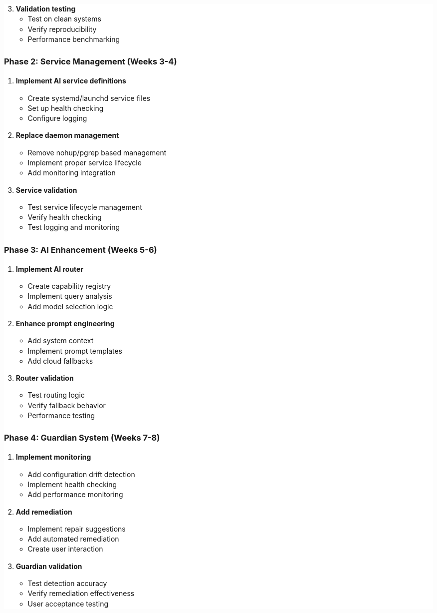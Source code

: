 3. **Validation testing**
   - Test on clean systems
   - Verify reproducibility
   - Performance benchmarking

### Phase 2: Service Management (Weeks 3-4)
1. **Implement AI service definitions**
   - Create systemd/launchd service files
   - Set up health checking
   - Configure logging

2. **Replace daemon management**
   - Remove nohup/pgrep based management
   - Implement proper service lifecycle
   - Add monitoring integration

3. **Service validation**
   - Test service lifecycle management
   - Verify health checking
   - Test logging and monitoring

### Phase 3: AI Enhancement (Weeks 5-6)
1. **Implement AI router**
   - Create capability registry
   - Implement query analysis
   - Add model selection logic

2. **Enhance prompt engineering**
   - Add system context
   - Implement prompt templates
   - Add cloud fallbacks

3. **Router validation**
   - Test routing logic
   - Verify fallback behavior
   - Performance testing

### Phase 4: Guardian System (Weeks 7-8)
1. **Implement monitoring**
   - Add configuration drift detection
   - Implement health checking
   - Add performance monitoring

2. **Add remediation**
   - Implement repair suggestions
   - Add automated remediation
   - Create user interaction

3. **Guardian validation**
   - Test detection accuracy
   - Verify remediation effectiveness
   - User acceptance testing
